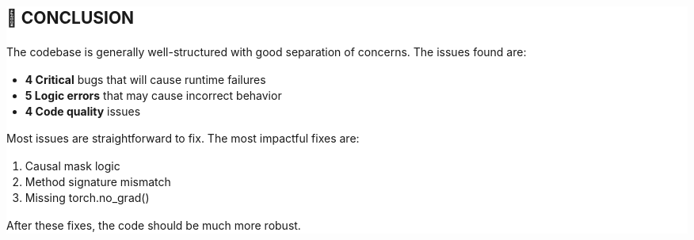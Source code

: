 
## 🏁 CONCLUSION

The codebase is generally well-structured with good separation of concerns. The issues found are:
- **4 Critical** bugs that will cause runtime failures
- **5 Logic errors** that may cause incorrect behavior
- **4 Code quality** issues

Most issues are straightforward to fix. The most impactful fixes are:
1. Causal mask logic
2. Method signature mismatch
3. Missing torch.no_grad()

After these fixes, the code should be much more robust.
